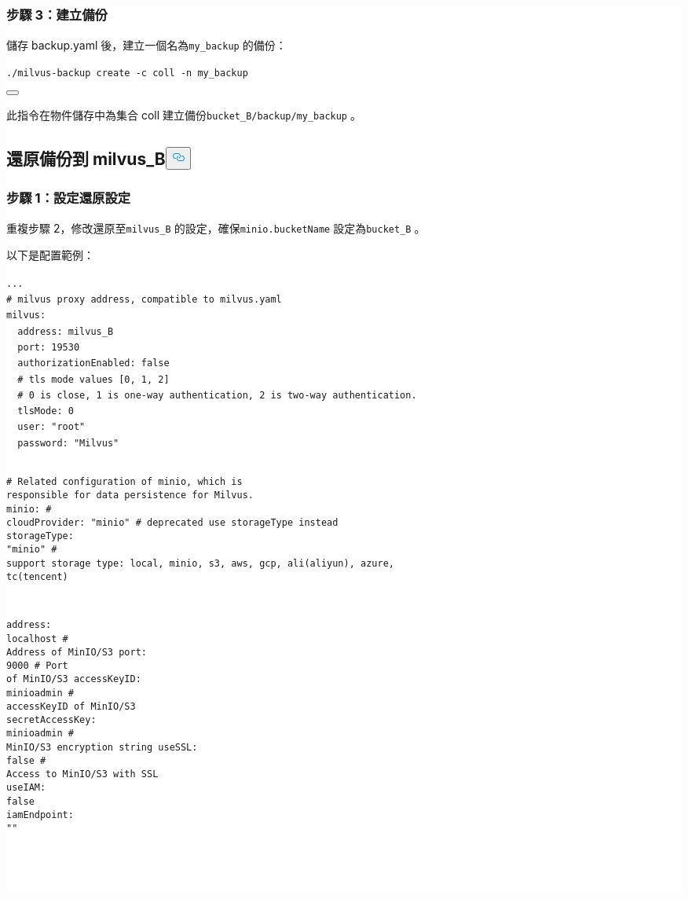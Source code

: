 <h3 id="Step-3-Create-backup" class="common-anchor-header">步驟 3：建立備份</h3><p>儲存 backup.yaml 後，建立一個名為<code translate="no">my_backup</code> 的備份：</p>
<pre><code translate="no" class="language-shell">./milvus-backup create -c coll -n my_backup
<button class="copy-code-btn"></button></code></pre>
<p>此指令在物件儲存中為集合 coll 建立備份<code translate="no">bucket_B/backup/my_backup</code> 。</p>
<h2 id="Restore-the-backup-to-milvusB" class="common-anchor-header">還原備份到 milvus_B<button data-href="#Restore-the-backup-to-milvusB" class="anchor-icon" translate="no">
      <svg translate="no"
        aria-hidden="true"
        focusable="false"
        height="20"
        version="1.1"
        viewBox="0 0 16 16"
        width="16"
      >
        <path
          fill="#0092E4"
          fill-rule="evenodd"
          d="M4 9h1v1H4c-1.5 0-3-1.69-3-3.5S2.55 3 4 3h4c1.45 0 3 1.69 3 3.5 0 1.41-.91 2.72-2 3.25V8.59c.58-.45 1-1.27 1-2.09C10 5.22 8.98 4 8 4H4c-.98 0-2 1.22-2 2.5S3 9 4 9zm9-3h-1v1h1c1 0 2 1.22 2 2.5S13.98 12 13 12H9c-.98 0-2-1.22-2-2.5 0-.83.42-1.64 1-2.09V6.25c-1.09.53-2 1.84-2 3.25C6 11.31 7.55 13 9 13h4c1.45 0 3-1.69 3-3.5S14.5 6 13 6z"
        ></path>
      </svg>
    </button></h2><h3 id="Step-1-Configure-restoration-settings" class="common-anchor-header">步驟 1：設定還原設定</h3><p>重複步驟 2，修改還原至<code translate="no">milvus_B</code> 的設定，確保<code translate="no">minio.bucketName</code> 設定為<code translate="no">bucket_B</code> 。</p>
<p>以下是配置範例：</p>
<pre><code translate="no" class="language-yaml"><span class="hljs-string">...</span>
<span class="hljs-comment"># milvus proxy address, compatible to milvus.yaml</span>
<span class="hljs-attr">milvus:</span>
  <span class="hljs-attr">address:</span> <span class="hljs-string">milvus_B</span>
  <span class="hljs-attr">port:</span> <span class="hljs-number">19530</span>
  <span class="hljs-attr">authorizationEnabled:</span> <span class="hljs-literal">false</span>
  <span class="hljs-comment"># tls mode values [0, 1, 2]</span>
  <span class="hljs-comment"># 0 is close, 1 is one-way authentication, 2 is two-way authentication.</span>
  <span class="hljs-attr">tlsMode:</span> <span class="hljs-number">0</span>
  <span class="hljs-attr">user:</span> <span class="hljs-string">&quot;root&quot;</span>
  <span class="hljs-attr">password:</span> <span class="hljs-string">&quot;Milvus&quot;</span>
  
<span class="hljs-comment"># Related configuration of minio, which is responsible for data persistence for Milvus.</span>
<span class="hljs-attr">minio:</span>
  <span class="hljs-comment"># cloudProvider: &quot;minio&quot; # deprecated use storageType instead</span>
  <span class="hljs-attr">storageType:</span> <span class="hljs-string">&quot;minio&quot;</span> <span class="hljs-comment"># support storage type: local, minio, s3, aws, gcp, ali(aliyun), azure, tc(tencent)</span>
  
  <span class="hljs-attr">address:</span> <span class="hljs-string">localhost</span> <span class="hljs-comment"># Address of MinIO/S3</span>
  <span class="hljs-attr">port:</span> <span class="hljs-number">9000</span>   <span class="hljs-comment"># Port of MinIO/S3</span>
  <span class="hljs-attr">accessKeyID:</span> <span class="hljs-string">minioadmin</span>  <span class="hljs-comment"># accessKeyID of MinIO/S3</span>
  <span class="hljs-attr">secretAccessKey:</span> <span class="hljs-string">minioadmin</span> <span class="hljs-comment"># MinIO/S3 encryption string</span>
  <span class="hljs-attr">useSSL:</span> <span class="hljs-literal">false</span> <span class="hljs-comment"># Access to MinIO/S3 with SSL</span>
  <span class="hljs-attr">useIAM:</span> <span class="hljs-literal">false</span>
  <span class="hljs-attr">iamEndpoint:</span> <span class="hljs-string">&quot;&quot;</span>
  